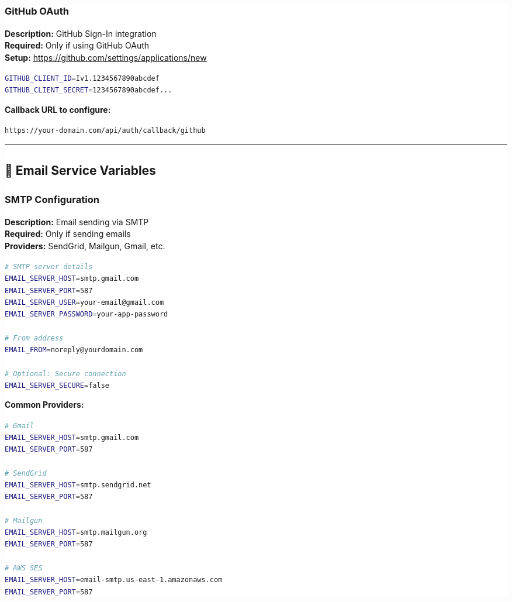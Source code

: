 ### GitHub OAuth

**Description:** GitHub Sign-In integration  
**Required:** Only if using GitHub OAuth  
**Setup:** https://github.com/settings/applications/new

```bash
GITHUB_CLIENT_ID=Iv1.1234567890abcdef
GITHUB_CLIENT_SECRET=1234567890abcdef...
```

**Callback URL to configure:**
```
https://your-domain.com/api/auth/callback/github
```

---

## 📧 Email Service Variables

### SMTP Configuration

**Description:** Email sending via SMTP  
**Required:** Only if sending emails  
**Providers:** SendGrid, Mailgun, Gmail, etc.

```bash
# SMTP server details
EMAIL_SERVER_HOST=smtp.gmail.com
EMAIL_SERVER_PORT=587
EMAIL_SERVER_USER=your-email@gmail.com
EMAIL_SERVER_PASSWORD=your-app-password

# From address
EMAIL_FROM=noreply@yourdomain.com

# Optional: Secure connection
EMAIL_SERVER_SECURE=false
```

**Common Providers:**

```bash
# Gmail
EMAIL_SERVER_HOST=smtp.gmail.com
EMAIL_SERVER_PORT=587

# SendGrid
EMAIL_SERVER_HOST=smtp.sendgrid.net
EMAIL_SERVER_PORT=587

# Mailgun
EMAIL_SERVER_HOST=smtp.mailgun.org
EMAIL_SERVER_PORT=587

# AWS SES
EMAIL_SERVER_HOST=email-smtp.us-east-1.amazonaws.com
EMAIL_SERVER_PORT=587
```
